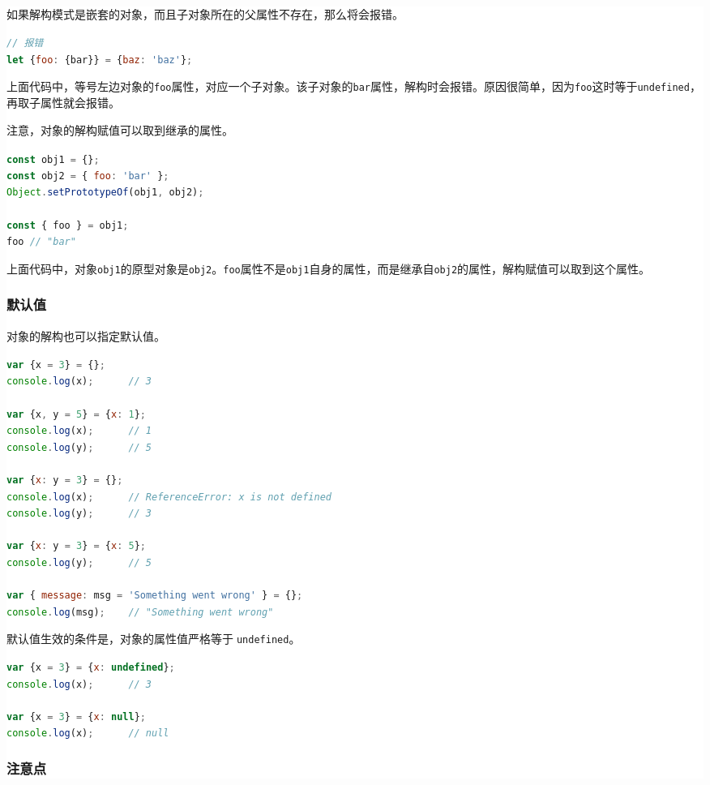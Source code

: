 如果解构模式是嵌套的对象，而且子对象所在的父属性不存在，那么将会报错。

```javascript
// 报错
let {foo: {bar}} = {baz: 'baz'};
```

上面代码中，等号左边对象的`foo`属性，对应一个子对象。该子对象的`bar`属性，解构时会报错。原因很简单，因为`foo`这时等于`undefined`，再取子属性就会报错。

注意，对象的解构赋值可以取到继承的属性。

```javascript
const obj1 = {};
const obj2 = { foo: 'bar' };
Object.setPrototypeOf(obj1, obj2);

const { foo } = obj1;
foo // "bar"
```

上面代码中，对象`obj1`的原型对象是`obj2`。`foo`属性不是`obj1`自身的属性，而是继承自`obj2`的属性，解构赋值可以取到这个属性。

### 默认值

对象的解构也可以指定默认值。

```javascript
var {x = 3} = {};
console.log(x);		 // 3

var {x, y = 5} = {x: 1};
console.log(x);		 // 1
console.log(y);		 // 5

var {x: y = 3} = {};
console.log(x);		 // ReferenceError: x is not defined	
console.log(y);		 // 3

var {x: y = 3} = {x: 5};
console.log(y);		 // 5

var { message: msg = 'Something went wrong' } = {};
console.log(msg);	 // "Something went wrong"
```

默认值生效的条件是，对象的属性值严格等于 `undefined`。

```javascript
var {x = 3} = {x: undefined};
console.log(x);		 // 3

var {x = 3} = {x: null};
console.log(x);		 // null
```



### 注意点
